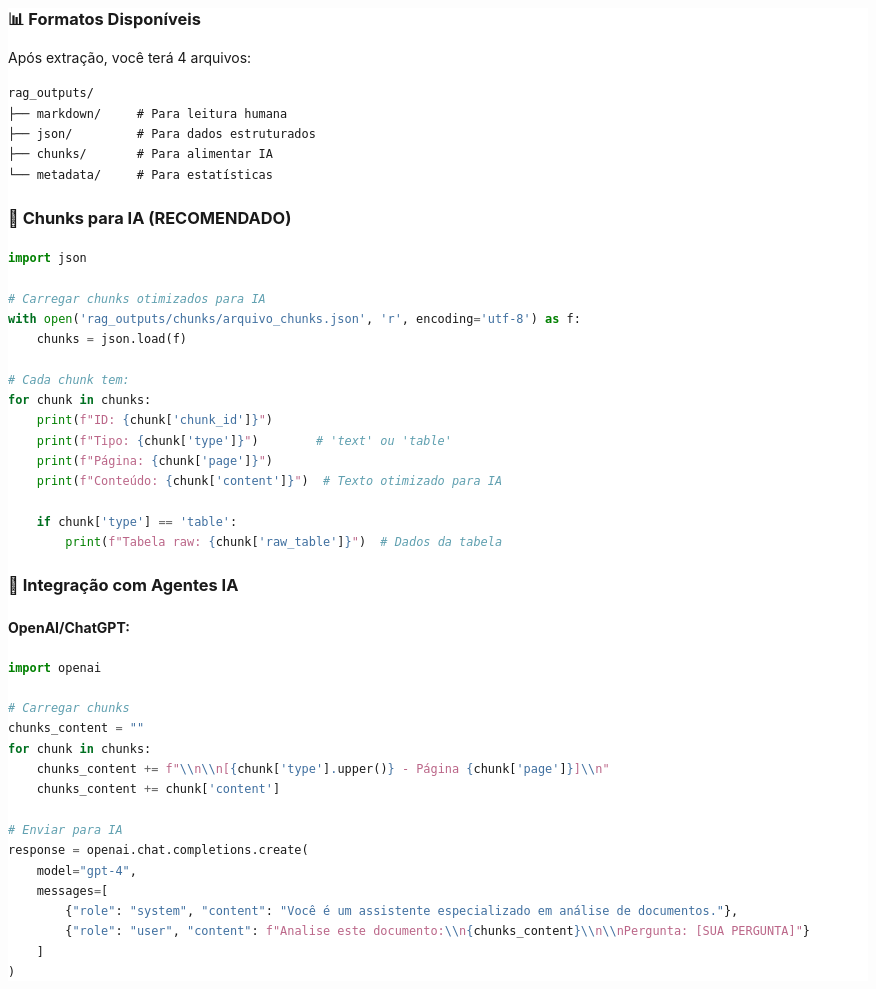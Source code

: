 ### 📊 **Formatos Disponíveis**

Após extração, você terá 4 arquivos:

```
rag_outputs/
├── markdown/     # Para leitura humana
├── json/         # Para dados estruturados  
├── chunks/       # Para alimentar IA
└── metadata/     # Para estatísticas
```

### 🧩 **Chunks para IA (RECOMENDADO)**

```python
import json

# Carregar chunks otimizados para IA
with open('rag_outputs/chunks/arquivo_chunks.json', 'r', encoding='utf-8') as f:
    chunks = json.load(f)

# Cada chunk tem:
for chunk in chunks:
    print(f"ID: {chunk['chunk_id']}")
    print(f"Tipo: {chunk['type']}")        # 'text' ou 'table'
    print(f"Página: {chunk['page']}")
    print(f"Conteúdo: {chunk['content']}")  # Texto otimizado para IA
    
    if chunk['type'] == 'table':
        print(f"Tabela raw: {chunk['raw_table']}")  # Dados da tabela
```

### 🚀 **Integração com Agentes IA**

#### **OpenAI/ChatGPT:**
```python
import openai

# Carregar chunks
chunks_content = ""
for chunk in chunks:
    chunks_content += f"\\n\\n[{chunk['type'].upper()} - Página {chunk['page']}]\\n"
    chunks_content += chunk['content']

# Enviar para IA
response = openai.chat.completions.create(
    model="gpt-4",
    messages=[
        {"role": "system", "content": "Você é um assistente especializado em análise de documentos."},
        {"role": "user", "content": f"Analise este documento:\\n{chunks_content}\\n\\nPergunta: [SUA PERGUNTA]"}
    ]
)
```
